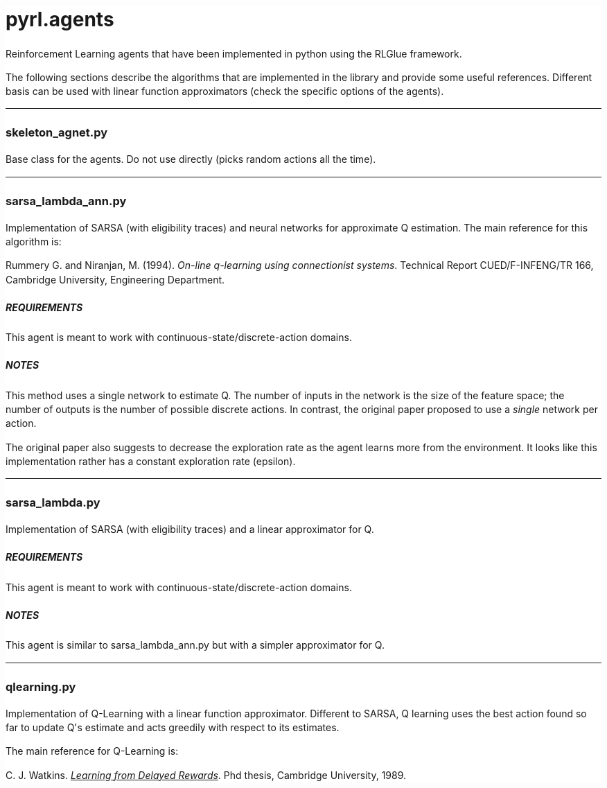 pyrl.agents
=========

Reinforcement Learning agents that have been implemented in python using the RLGlue framework.

The following sections describe the algorithms that are implemented in the library and provide some useful references. Different basis can be used with linear function approximators (check the specific options of the agents).

---
### skeleton\_agnet.py
Base class for the agents. Do not use directly (picks random actions all the time).

---
### sarsa\_lambda\_ann.py
Implementation of SARSA (with eligibility traces) and neural networks for approximate Q estimation. The main reference for this algorithm is:

Rummery G. and Niranjan, M. (1994). _On-line q-learning using connectionist systems_. Technical Report CUED/F-INFENG/TR 166, Cambridge University, Engineering Department.

##### REQUIREMENTS
This agent is meant to work with continuous-state/discrete-action domains.

##### NOTES
This method uses a single network to estimate Q. The number of inputs in the network is the size of the feature space; the number of outputs is the number of possible discrete actions. In contrast, the original paper proposed to use a *single* network per action.

The original paper also suggests to decrease the exploration rate as the agent learns more from the environment. It looks like this implementation rather has a constant exploration rate (epsilon).

---
### sarsa\_lambda.py
Implementation of SARSA (with eligibility traces) and a linear approximator for Q. 

##### REQUIREMENTS
This agent is meant to work with continuous-state/discrete-action domains.

##### NOTES
This agent is similar to sarsa\_lambda\_ann.py but with a simpler approximator for Q.

---
### qlearning.py
Implementation of Q-Learning with a linear function approximator. Different to SARSA, Q learning uses the best action found so far to update Q's estimate and acts greedily with respect to its estimates.

The main reference for Q-Learning is:

C. J. Watkins. [_Learning from Delayed Rewards_](https://www.cs.rhul.ac.uk/home/chrisw/new_thesis.pdf). Phd thesis, Cambridge University, 1989.
